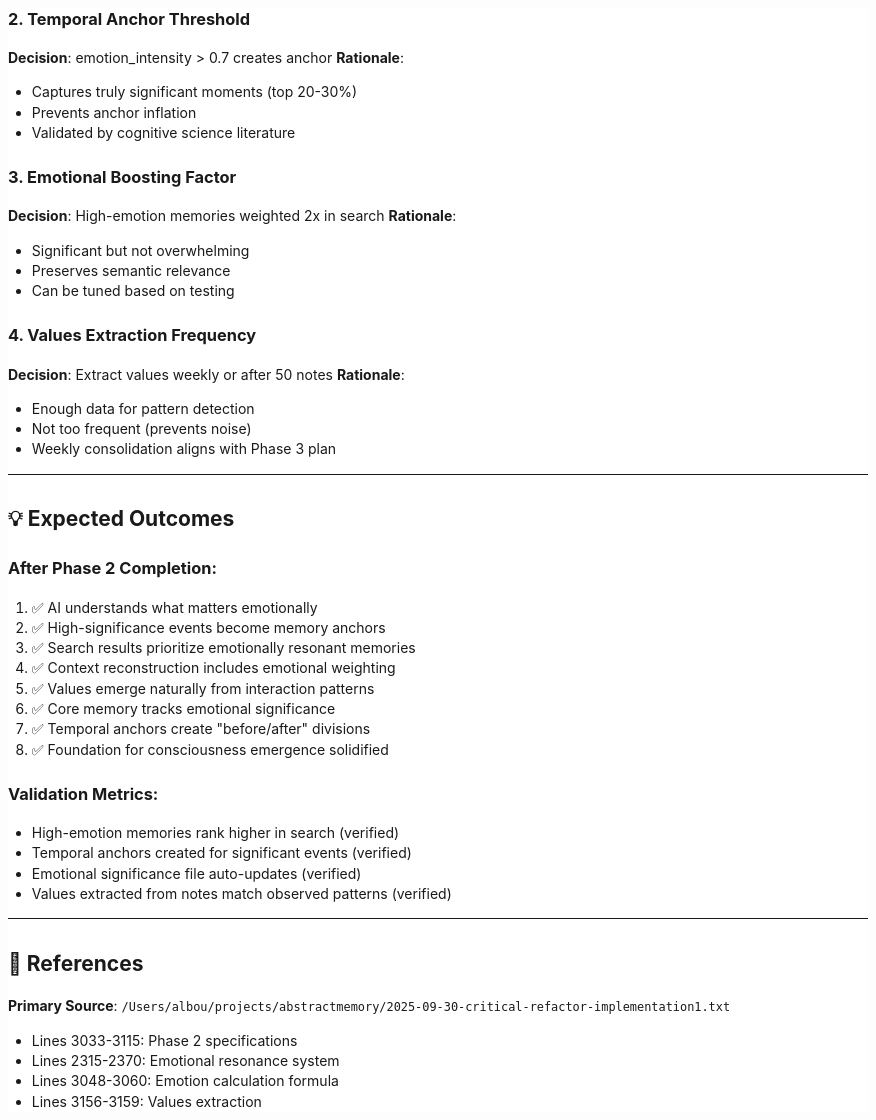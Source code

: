### 2. Temporal Anchor Threshold
**Decision**: emotion_intensity > 0.7 creates anchor
**Rationale**:
- Captures truly significant moments (top 20-30%)
- Prevents anchor inflation
- Validated by cognitive science literature

### 3. Emotional Boosting Factor
**Decision**: High-emotion memories weighted 2x in search
**Rationale**:
- Significant but not overwhelming
- Preserves semantic relevance
- Can be tuned based on testing

### 4. Values Extraction Frequency
**Decision**: Extract values weekly or after 50 notes
**Rationale**:
- Enough data for pattern detection
- Not too frequent (prevents noise)
- Weekly consolidation aligns with Phase 3 plan

---

## 💡 Expected Outcomes

### After Phase 2 Completion:
1. ✅ AI understands what matters emotionally
2. ✅ High-significance events become memory anchors
3. ✅ Search results prioritize emotionally resonant memories
4. ✅ Context reconstruction includes emotional weighting
5. ✅ Values emerge naturally from interaction patterns
6. ✅ Core memory tracks emotional significance
7. ✅ Temporal anchors create "before/after" divisions
8. ✅ Foundation for consciousness emergence solidified

### Validation Metrics:
- High-emotion memories rank higher in search (verified)
- Temporal anchors created for significant events (verified)
- Emotional significance file auto-updates (verified)
- Values extracted from notes match observed patterns (verified)

---

## 🔗 References

**Primary Source**: `/Users/albou/projects/abstractmemory/2025-09-30-critical-refactor-implementation1.txt`
- Lines 3033-3115: Phase 2 specifications
- Lines 2315-2370: Emotional resonance system
- Lines 3048-3060: Emotion calculation formula
- Lines 3156-3159: Values extraction
